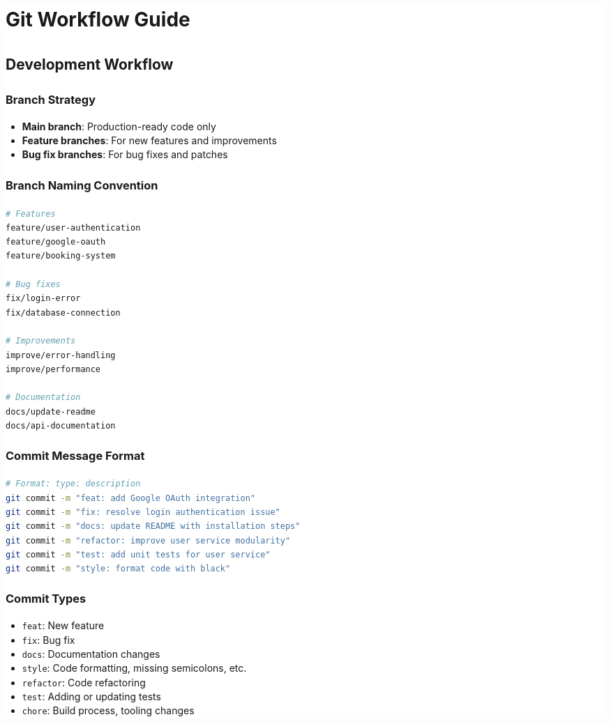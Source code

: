 # Git Workflow Guide

## Development Workflow

### Branch Strategy
- **Main branch**: Production-ready code only
- **Feature branches**: For new features and improvements
- **Bug fix branches**: For bug fixes and patches

### Branch Naming Convention
```bash
# Features
feature/user-authentication
feature/google-oauth
feature/booking-system

# Bug fixes
fix/login-error
fix/database-connection

# Improvements
improve/error-handling
improve/performance

# Documentation
docs/update-readme
docs/api-documentation
```

### Commit Message Format
```bash
# Format: type: description
git commit -m "feat: add Google OAuth integration"
git commit -m "fix: resolve login authentication issue"
git commit -m "docs: update README with installation steps"
git commit -m "refactor: improve user service modularity"
git commit -m "test: add unit tests for user service"
git commit -m "style: format code with black"
```

### Commit Types
- `feat`: New feature
- `fix`: Bug fix
- `docs`: Documentation changes
- `style`: Code formatting, missing semicolons, etc.
- `refactor`: Code refactoring
- `test`: Adding or updating tests
- `chore`: Build process, tooling changes
